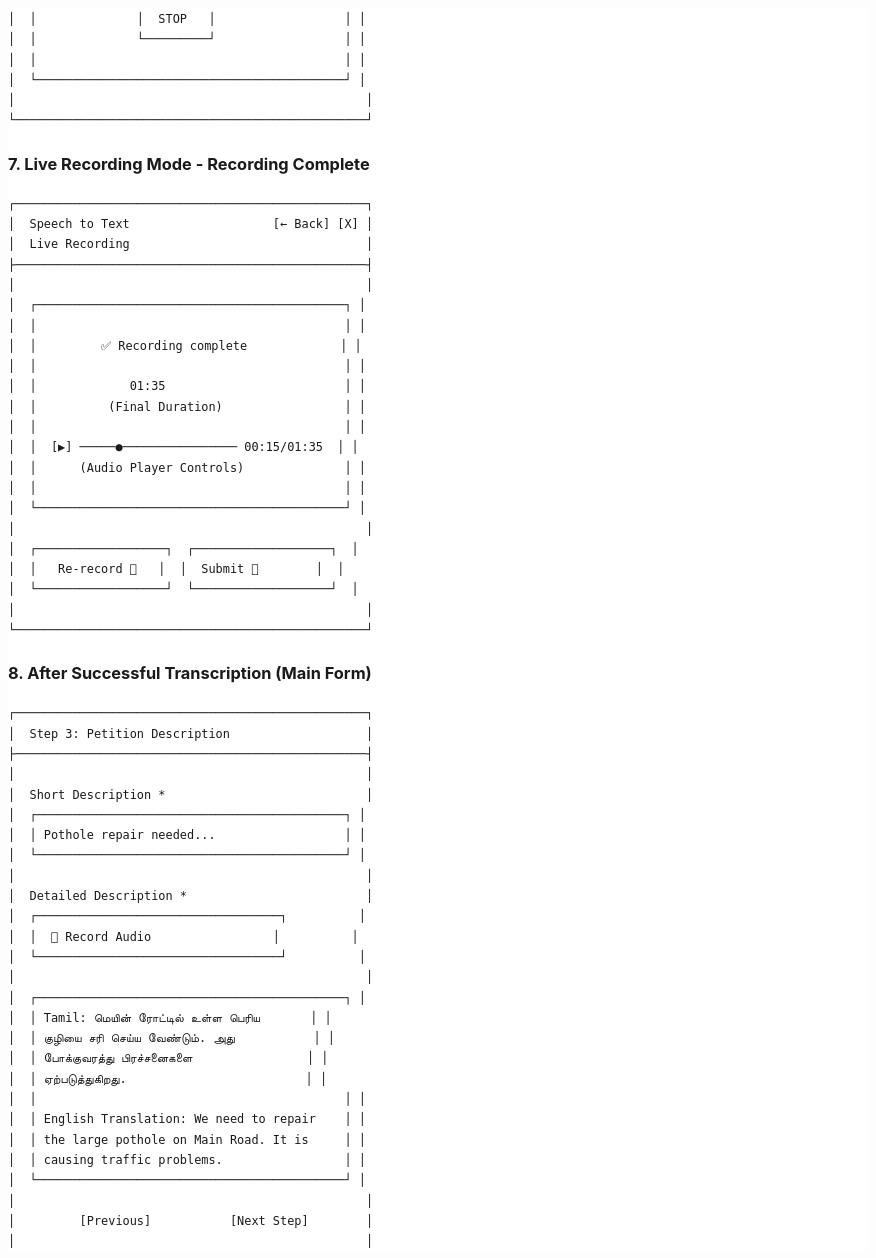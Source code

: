 ```
│  │              │  STOP   │                  │ │
│  │              └─────────┘                  │ │
│  │                                           │ │
│  └───────────────────────────────────────────┘ │
│                                                 │
└─────────────────────────────────────────────────┘
```

### 7. Live Recording Mode - Recording Complete
```
┌─────────────────────────────────────────────────┐
│  Speech to Text                    [← Back] [X] │
│  Live Recording                                 │
├─────────────────────────────────────────────────┤
│                                                 │
│  ┌───────────────────────────────────────────┐ │
│  │                                           │ │
│  │         ✅ Recording complete             │ │
│  │                                           │ │
│  │             01:35                         │ │
│  │          (Final Duration)                 │ │
│  │                                           │ │
│  │  [▶] ─────●──────────────── 00:15/01:35  │ │
│  │      (Audio Player Controls)              │ │
│  │                                           │ │
│  └───────────────────────────────────────────┘ │
│                                                 │
│  ┌──────────────────┐  ┌───────────────────┐  │
│  │   Re-record 🔄   │  │  Submit 🎯        │  │
│  └──────────────────┘  └───────────────────┘  │
│                                                 │
└─────────────────────────────────────────────────┘
```

### 8. After Successful Transcription (Main Form)
```
┌─────────────────────────────────────────────────┐
│  Step 3: Petition Description                   │
├─────────────────────────────────────────────────┤
│                                                 │
│  Short Description *                            │
│  ┌───────────────────────────────────────────┐ │
│  │ Pothole repair needed...                  │ │
│  └───────────────────────────────────────────┘ │
│                                                 │
│  Detailed Description *                         │
│  ┌──────────────────────────────────┐          │
│  │  🎤 Record Audio                 │          │
│  └──────────────────────────────────┘          │
│                                                 │
│  ┌───────────────────────────────────────────┐ │
│  │ Tamil: மெயின் ரோட்டில் உள்ள பெரிய       │ │
│  │ குழியை சரி செய்ய வேண்டும். அது           │ │
│  │ போக்குவரத்து பிரச்சனைகளை                │ │
│  │ ஏற்படுத்துகிறது.                         │ │
│  │                                           │ │
│  │ English Translation: We need to repair    │ │
│  │ the large pothole on Main Road. It is     │ │
│  │ causing traffic problems.                 │ │
│  └───────────────────────────────────────────┘ │
│                                                 │
│         [Previous]           [Next Step]        │
│                                                 │
```
